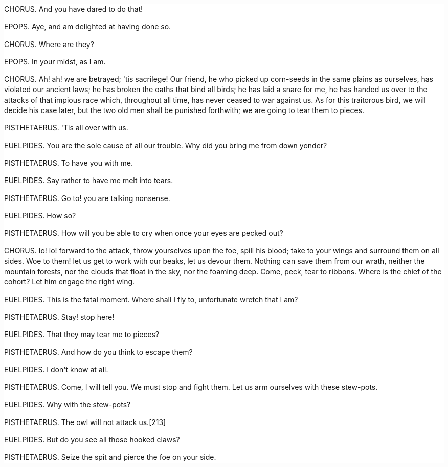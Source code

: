 CHORUS. And you have dared to do that!

EPOPS. Aye, and am delighted at having done so.

CHORUS. Where are they?

EPOPS. In your midst, as I am.

CHORUS. Ah! ah! we are betrayed; 'tis sacrilege! Our friend, he who
picked up corn-seeds in the same plains as ourselves, has violated our
ancient laws; he has broken the oaths that bind all birds; he has laid a
snare for me, he has handed us over to the attacks of that impious race
which, throughout all time, has never ceased to war against us. As for
this traitorous bird, we will decide his case later, but the two old men
shall be punished forthwith; we are going to tear them to pieces.

PISTHETAERUS. 'Tis all over with us.

EUELPIDES. You are the sole cause of all our trouble. Why did you bring
me from down yonder?

PISTHETAERUS. To have you with me.

EUELPIDES. Say rather to have me melt into tears.

PISTHETAERUS. Go to! you are talking nonsense.

EUELPIDES. How so?

PISTHETAERUS. How will you be able to cry when once your eyes are pecked
out?

CHORUS. Io! io! forward to the attack, throw yourselves upon the foe,
spill his blood; take to your wings and surround them on all sides. Woe
to them! let us get to work with our beaks, let us devour them. Nothing
can save them from our wrath, neither the mountain forests, nor the
clouds that float in the sky, nor the foaming deep. Come, peck, tear to
ribbons. Where is the chief of the cohort? Let him engage the right wing.

EUELPIDES. This is the fatal moment. Where shall I fly to, unfortunate
wretch that I am?

PISTHETAERUS. Stay!  stop here!

EUELPIDES. That they may tear me to pieces?

PISTHETAERUS. And how do you think to escape them?

EUELPIDES. I don't know at all.

PISTHETAERUS. Come, I will tell you. We must stop and fight them. Let us
arm ourselves with these stew-pots.

EUELPIDES. Why with the stew-pots?

PISTHETAERUS. The owl will not attack us.[213]

EUELPIDES. But do you see all those hooked claws?

PISTHETAERUS. Seize the spit and pierce the foe on your side.
